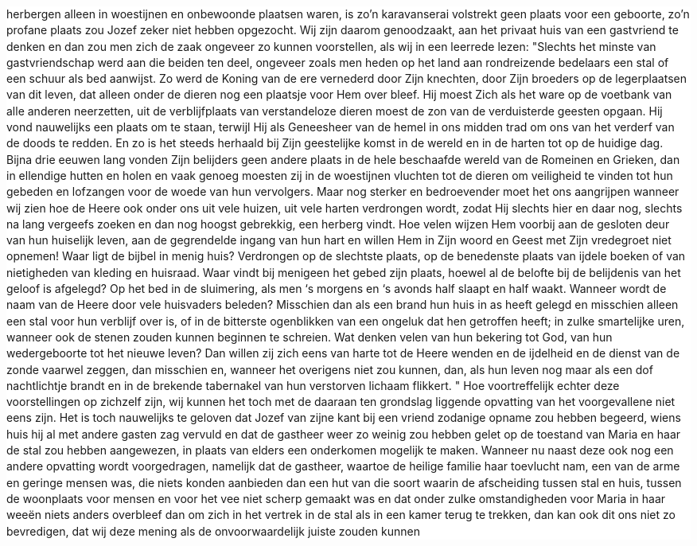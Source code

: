 herbergen alleen in woestijnen en onbewoonde plaatsen waren, is zo’n karavanserai volstrekt geen plaats voor een geboorte, zo’n profane plaats zou Jozef zeker niet hebben opgezocht. Wij zijn daarom genoodzaakt, aan het privaat huis van een gastvriend te denken en dan zou men zich de zaak ongeveer zo kunnen voorstellen, als wij in een leerrede lezen: "Slechts het minste van gastvriendschap werd aan die beiden ten deel, ongeveer zoals men heden op het land aan rondreizende bedelaars een stal of een schuur als bed aanwijst. Zo werd de Koning van de ere vernederd door Zijn knechten, door Zijn broeders op de legerplaatsen van dit leven, dat alleen onder de dieren nog een plaatsje voor Hem over bleef. Hij moest Zich als het ware op de voetbank van alle anderen neerzetten, uit de verblijfplaats van verstandeloze dieren moest de zon van de verduisterde geesten opgaan. Hij vond nauwelijks een plaats om te staan, terwijl Hij als Geneesheer van de hemel in ons midden trad om ons van het verderf van de doods te redden. En zo is het steeds herhaald bij Zijn geestelijke komst in de wereld en in de harten tot op de huidige dag. Bijna drie eeuwen lang vonden Zijn belijders geen andere plaats in de hele beschaafde wereld van de Romeinen en Grieken, dan in ellendige hutten en holen en vaak genoeg moesten zij in de woestijnen vluchten tot de dieren om veiligheid te vinden tot hun gebeden en lofzangen voor de woede van hun vervolgers. Maar nog sterker en bedroevender moet het ons aangrijpen wanneer wij zien hoe de Heere ook onder ons uit vele huizen, uit vele harten verdrongen wordt, zodat Hij slechts hier en daar nog, slechts na lang vergeefs zoeken en dan nog hoogst gebrekkig, een herberg vindt. Hoe velen wijzen Hem voorbij aan de gesloten deur van hun huiselijk leven, aan de gegrendelde ingang van hun hart en willen Hem in Zijn woord en Geest met Zijn vredegroet niet opnemen! Waar ligt de bijbel in menig huis? Verdrongen op de slechtste plaats, op de benedenste plaats van ijdele boeken of van nietigheden van kleding en huisraad. Waar vindt bij menigeen het gebed zijn plaats, hoewel al de belofte bij de belijdenis van het geloof is afgelegd? Op het bed in de sluimering, als men ‘s morgens en ‘s avonds half slaapt en half waakt. Wanneer wordt de naam van de Heere door vele huisvaders beleden? Misschien dan als een brand hun huis in as heeft gelegd en misschien alleen een stal voor hun verblijf over is, of in de bitterste ogenblikken van een ongeluk dat hen getroffen heeft; in zulke smartelijke uren, wanneer ook de stenen zouden kunnen beginnen te schreien. Wat denken velen van hun bekering tot God, van hun wedergeboorte tot het nieuwe leven? Dan willen zij zich eens van harte tot de Heere wenden en de ijdelheid en de dienst van de zonde vaarwel zeggen, dan misschien en, wanneer het overigens niet zou kunnen, dan, als hun leven nog maar als een dof nachtlichtje brandt en in de brekende tabernakel van hun verstorven lichaam flikkert. " Hoe voortreffelijk echter deze voorstellingen op zichzelf zijn, wij kunnen het toch met de daaraan ten grondslag liggende opvatting van het voorgevallene niet eens zijn. Het is toch nauwelijks te geloven dat Jozef van zijne kant bij een vriend zodanige opname zou hebben begeerd, wiens huis hij al met andere gasten zag vervuld en dat de gastheer weer zo weinig zou hebben gelet op de toestand van Maria en haar de stal zou hebben aangewezen, in plaats van elders een onderkomen mogelijk te maken. Wanneer nu naast deze ook nog een andere opvatting wordt voorgedragen, namelijk dat de gastheer, waartoe de heilige familie haar toevlucht nam, een van de arme en geringe mensen was, die niets konden aanbieden dan een hut van die soort waarin de afscheiding tussen stal en huis, tussen de woonplaats voor mensen en voor het vee niet scherp gemaakt was en dat onder zulke omstandigheden voor Maria in haar weeën niets anders overbleef dan om zich in het vertrek in de stal als in een kamer terug te trekken, dan kan ook dit ons niet zo bevredigen, dat wij deze mening als de onvoorwaardelijk juiste zouden kunnen
